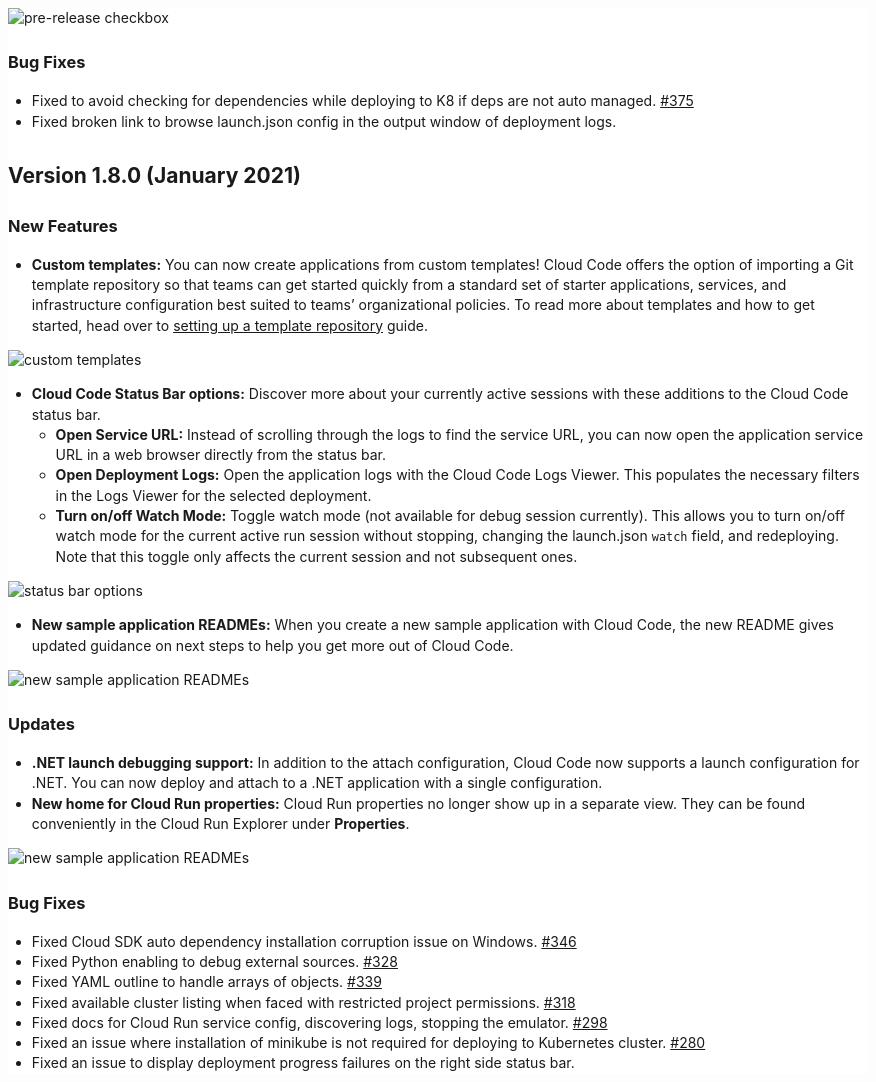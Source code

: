 ![pre-release checkbox](https://www.gstatic.com/cloudssh/cloudcode/prerelease-in-welcome-page.png)

### Bug Fixes

* Fixed to avoid checking for dependencies while deploying to K8 if deps are not auto managed. [#375](https://github.com/GoogleCloudPlatform/cloud-code-vscode/issues/375)
* Fixed broken link to browse launch.json config in the output window of deployment logs.

## Version 1.8.0 (January 2021)

### New Features

* **Custom templates:** You can now create applications from custom templates! Cloud Code offers the option of importing a Git template repository so that teams can get started quickly from a standard set of starter applications, services, and infrastructure configuration best suited to teams’ organizational policies. To read more about templates and how to get started, head over to [setting up a template repository](https://cloud.google.com/code/docs/vscode/set-up-template-repo) guide.

![custom templates](https://www.gstatic.com/cloudssh/cloudcode/contextual-status-bar.png)

* **Cloud Code Status Bar options:** Discover more about your currently active sessions with these additions to the Cloud Code status bar.
  * **Open Service URL:** Instead of scrolling through the logs to find the service URL, you can now open the application service URL in a web browser directly from the status bar.
  * **Open Deployment Logs:** Open the application logs with the Cloud Code Logs Viewer. This populates the necessary filters in the Logs Viewer for the selected deployment.
  * **Turn on/off Watch Mode:** Toggle watch mode (not available for debug session currently). This allows you to turn on/off watch mode for the current active run session without stopping, changing the launch.json `watch` field, and redeploying. Note that this toggle only affects the current session and not subsequent ones.

![status bar options](https://www.gstatic.com/cloudssh/cloudcode/custom-templates.png)

* **New sample application READMEs:** When you create a new sample application with Cloud Code, the new README gives updated guidance on next steps to help you get more out of Cloud Code.

![new sample application READMEs](https://www.gstatic.com/cloudssh/cloudcode/vscode-readme.png)

### Updates

* **.NET launch debugging support:** In addition to the attach configuration, Cloud Code now supports a launch configuration for .NET. You can now deploy and attach to a .NET application with a single configuration.
* **New home for Cloud Run properties:** Cloud Run properties no longer show up in a separate view. They can be found conveniently in the Cloud Run Explorer under **Properties**.

![new sample application READMEs](https://www.gstatic.com/cloudssh/cloudcode/cr-explorer-properties.png)

### Bug Fixes

* Fixed Cloud SDK auto dependency installation corruption issue on Windows. [#346](https://github.com/GoogleCloudPlatform/cloud-code-vscode/issues/346)
* Fixed Python enabling to debug external sources. [#328](https://github.com/GoogleCloudPlatform/cloud-code-vscode/issues/328)
* Fixed YAML outline to handle arrays of objects. [#339](https://github.com/GoogleCloudPlatform/cloud-code-vscode/issues/339)
* Fixed available cluster listing when faced with restricted project permissions. [#318](https://github.com/GoogleCloudPlatform/cloud-code-vscode/issues/318)
* Fixed docs for Cloud Run service config, discovering logs, stopping the emulator. [#298](https://github.com/GoogleCloudPlatform/cloud-code-vscode/issues/298)
* Fixed an issue where installation of minikube is not required for deploying to Kubernetes cluster. [#280](https://github.com/GoogleCloudPlatform/cloud-code-vscode/issues/280)
* Fixed an issue to display deployment progress failures on the right side status bar.